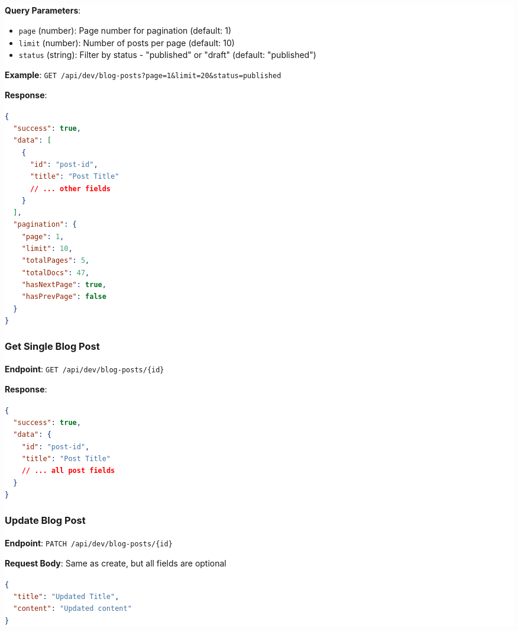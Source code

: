 **Query Parameters**:

- `page` (number): Page number for pagination (default: 1)
- `limit` (number): Number of posts per page (default: 10)
- `status` (string): Filter by status - "published" or "draft" (default: "published")

**Example**: `GET /api/dev/blog-posts?page=1&limit=20&status=published`

**Response**:

```json
{
  "success": true,
  "data": [
    {
      "id": "post-id",
      "title": "Post Title"
      // ... other fields
    }
  ],
  "pagination": {
    "page": 1,
    "limit": 10,
    "totalPages": 5,
    "totalDocs": 47,
    "hasNextPage": true,
    "hasPrevPage": false
  }
}
```

### Get Single Blog Post

**Endpoint**: `GET /api/dev/blog-posts/{id}`

**Response**:

```json
{
  "success": true,
  "data": {
    "id": "post-id",
    "title": "Post Title"
    // ... all post fields
  }
}
```

### Update Blog Post

**Endpoint**: `PATCH /api/dev/blog-posts/{id}`

**Request Body**: Same as create, but all fields are optional

```json
{
  "title": "Updated Title",
  "content": "Updated content"
}
```
